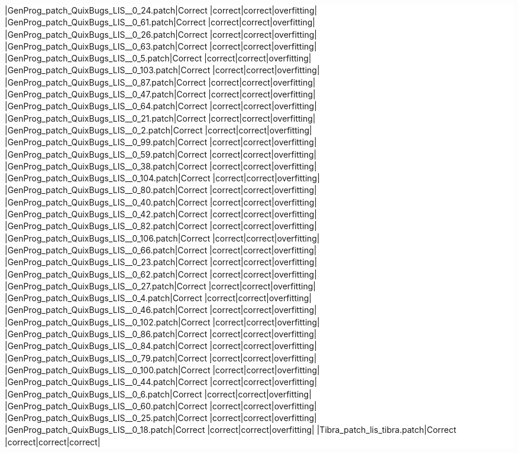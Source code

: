 |GenProg_patch_QuixBugs_LIS__0_24.patch|Correct |correct|correct|overfitting|
|GenProg_patch_QuixBugs_LIS__0_61.patch|Correct |correct|correct|overfitting|
|GenProg_patch_QuixBugs_LIS__0_26.patch|Correct |correct|correct|overfitting|
|GenProg_patch_QuixBugs_LIS__0_63.patch|Correct |correct|correct|overfitting|
|GenProg_patch_QuixBugs_LIS__0_5.patch|Correct |correct|correct|overfitting|
|GenProg_patch_QuixBugs_LIS__0_103.patch|Correct |correct|correct|overfitting|
|GenProg_patch_QuixBugs_LIS__0_87.patch|Correct |correct|correct|overfitting|
|GenProg_patch_QuixBugs_LIS__0_47.patch|Correct |correct|correct|overfitting|
|GenProg_patch_QuixBugs_LIS__0_64.patch|Correct |correct|correct|overfitting|
|GenProg_patch_QuixBugs_LIS__0_21.patch|Correct |correct|correct|overfitting|
|GenProg_patch_QuixBugs_LIS__0_2.patch|Correct |correct|correct|overfitting|
|GenProg_patch_QuixBugs_LIS__0_99.patch|Correct |correct|correct|overfitting|
|GenProg_patch_QuixBugs_LIS__0_59.patch|Correct |correct|correct|overfitting|
|GenProg_patch_QuixBugs_LIS__0_38.patch|Correct |correct|correct|overfitting|
|GenProg_patch_QuixBugs_LIS__0_104.patch|Correct |correct|correct|overfitting|
|GenProg_patch_QuixBugs_LIS__0_80.patch|Correct |correct|correct|overfitting|
|GenProg_patch_QuixBugs_LIS__0_40.patch|Correct |correct|correct|overfitting|
|GenProg_patch_QuixBugs_LIS__0_42.patch|Correct |correct|correct|overfitting|
|GenProg_patch_QuixBugs_LIS__0_82.patch|Correct |correct|correct|overfitting|
|GenProg_patch_QuixBugs_LIS__0_106.patch|Correct |correct|correct|overfitting|
|GenProg_patch_QuixBugs_LIS__0_66.patch|Correct |correct|correct|overfitting|
|GenProg_patch_QuixBugs_LIS__0_23.patch|Correct |correct|correct|overfitting|
|GenProg_patch_QuixBugs_LIS__0_62.patch|Correct |correct|correct|overfitting|
|GenProg_patch_QuixBugs_LIS__0_27.patch|Correct |correct|correct|overfitting|
|GenProg_patch_QuixBugs_LIS__0_4.patch|Correct |correct|correct|overfitting|
|GenProg_patch_QuixBugs_LIS__0_46.patch|Correct |correct|correct|overfitting|
|GenProg_patch_QuixBugs_LIS__0_102.patch|Correct |correct|correct|overfitting|
|GenProg_patch_QuixBugs_LIS__0_86.patch|Correct |correct|correct|overfitting|
|GenProg_patch_QuixBugs_LIS__0_84.patch|Correct |correct|correct|overfitting|
|GenProg_patch_QuixBugs_LIS__0_79.patch|Correct |correct|correct|overfitting|
|GenProg_patch_QuixBugs_LIS__0_100.patch|Correct |correct|correct|overfitting|
|GenProg_patch_QuixBugs_LIS__0_44.patch|Correct |correct|correct|overfitting|
|GenProg_patch_QuixBugs_LIS__0_6.patch|Correct |correct|correct|overfitting|
|GenProg_patch_QuixBugs_LIS__0_60.patch|Correct |correct|correct|overfitting|
|GenProg_patch_QuixBugs_LIS__0_25.patch|Correct |correct|correct|overfitting|
|GenProg_patch_QuixBugs_LIS__0_18.patch|Correct |correct|correct|overfitting|
|Tibra_patch_lis_tibra.patch|Correct |correct|correct|correct|